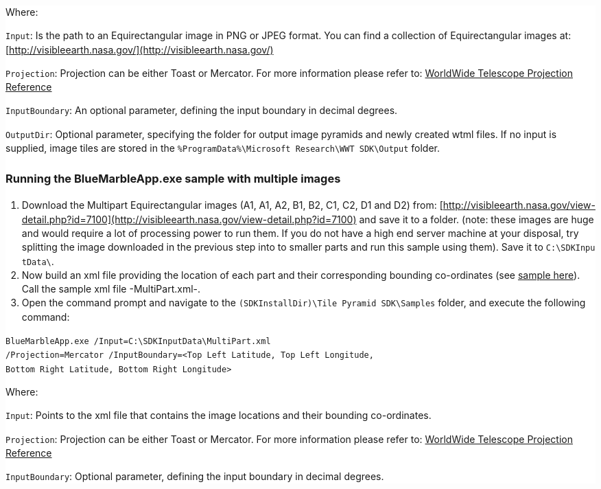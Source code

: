 Where:

`Input`: Is the path to an Equirectangular image in PNG or JPEG format. You
can find a collection of Equirectangular images at:
[http://visibleearth.nasa.gov/](http://visibleearth.nasa.gov/)

`Projection`: Projection can be either Toast or Mercator. For more information
please refer to:
[WorldWide Telescope Projection Reference](https://www.gitbook.com/book/worldwidetelescope/worldwide-telescope-projection-reference)

`InputBoundary`: An optional parameter, defining the input boundary in decimal
degrees.

`OutputDir`: Optional parameter, specifying the folder for output image
pyramids and newly created wtml files. If no input is supplied, image tiles
are stored in the `%ProgramData%\Microsoft Research\WWT SDK\Output` folder.


### Running the BlueMarbleApp.exe sample with multiple images

1.  Download the Multipart Equirectangular images (A1, A1, A2, B1, B2, C1, C2,
D1 and D2) from:
[http://visibleearth.nasa.gov/view-detail.php?id=7100](http://visibleearth.nasa.gov/view-detail.php?id=7100)
and save it to a folder. (note: these images are huge and would require a lot
of processing power to run them. If you do not have a high end server machine
at your disposal, try splitting the image downloaded in the previous step into
to smaller parts and run this sample using them). Save it to
`C:\SDKInputData\`.
2.  Now build an xml file providing the location of each part and their
    corresponding bounding co-ordinates (see
    [sample here](#sample-xml-file-for-the-multi-part-equirectangular-image)).
    Call the sample xml file -MultiPart.xml-.
3.  Open the command prompt and navigate to the `(SDKInstallDir)\Tile Pyramid
    SDK\Samples` folder, and execute the following command:

```
BlueMarbleApp.exe /Input=C:\SDKInputData\MultiPart.xml
/Projection=Mercator /InputBoundary=<Top Left Latitude, Top Left Longitude,
Bottom Right Latitude, Bottom Right Longitude>
```

Where:

`Input`: Points to the xml file that contains the image locations and their
bounding co-ordinates.

`Projection`: Projection can be either Toast or Mercator. For more information
please refer to:
[WorldWide Telescope Projection Reference](https://www.gitbook.com/book/worldwidetelescope/worldwide-telescope-projection-reference)

`InputBoundary`: Optional parameter, defining the input boundary in decimal
degrees.
